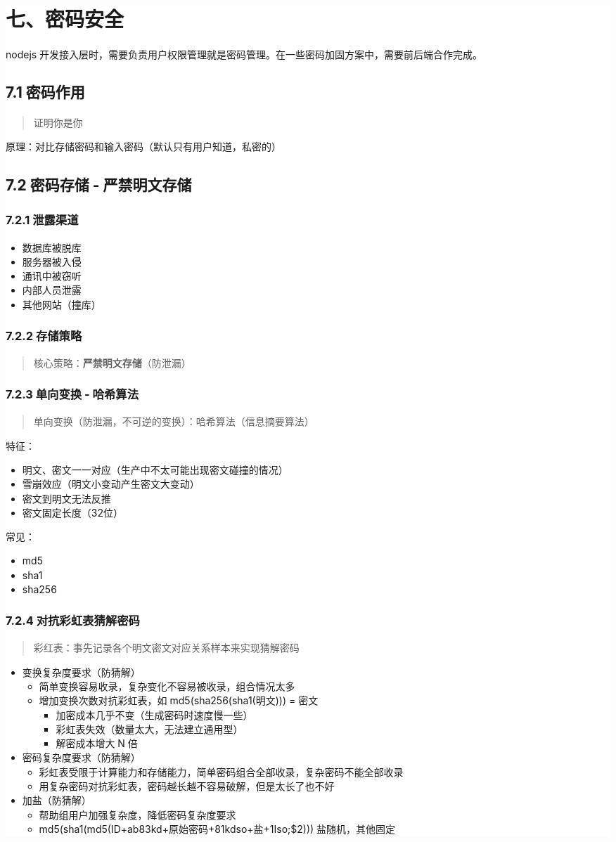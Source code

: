 # 七、密码安全

nodejs 开发接入层时，需要负责用户权限管理就是密码管理。在一些密码加固方案中，需要前后端合作完成。

## 7.1 密码作用

> 证明你是你

原理：对比存储密码和输入密码（默认只有用户知道，私密的）

## 7.2 密码存储 - 严禁明文存储

### 7.2.1 泄露渠道

- 数据库被脱库
- 服务器被入侵
- 通讯中被窃听
- 内部人员泄露
- 其他网站（撞库）

### 7.2.2 存储策略

> 核心策略：**严禁明文存储**（防泄漏）

### 7.2.3 单向变换 - 哈希算法

> 单向变换（防泄漏，不可逆的变换）：哈希算法（信息摘要算法）

特征：
- 明文、密文一一对应（生产中不太可能出现密文碰撞的情况）
- 雪崩效应（明文小变动产生密文大变动）
- 密文到明文无法反推
- 密文固定长度（32位）

常见：
- md5
- sha1
- sha256

### 7.2.4 对抗彩虹表猜解密码

> 彩红表：事先记录各个明文密文对应关系样本来实现猜解密码

- 变换复杂度要求（防猜解）
    - 简单变换容易收录，复杂变化不容易被收录，组合情况太多
    - 增加变换次数对抗彩虹表，如 md5(sha256(sha1(明文))) = 密文
        - 加密成本几乎不变（生成密码时速度慢一些）
        - 彩虹表失效（数量太大，无法建立通用型）
        - 解密成本增大 N 倍
- 密码复杂度要求（防猜解）
    - 彩虹表受限于计算能力和存储能力，简单密码组合全部收录，复杂密码不能全部收录
    - 用复杂密码对抗彩虹表，密码越长越不容易破解，但是太长了也不好
- 加盐（防猜解）
    - 帮助组用户加强复杂度，降低密码复杂度要求
    - md5(sha1(md5(ID+ab83kd+原始密码+81kdso+盐+1Iso;$2))) 盐随机，其他固定
